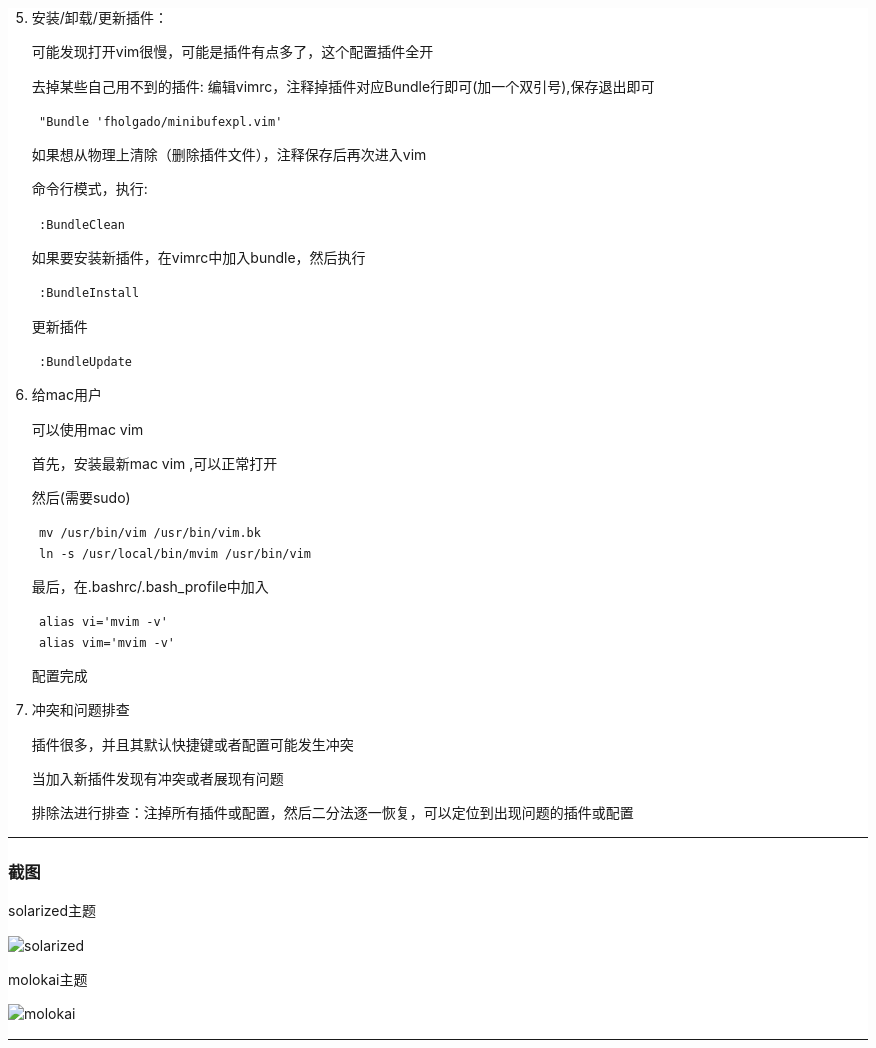 5. 安装/卸载/更新插件：

   可能发现打开vim很慢，可能是插件有点多了，这个配置插件全开

   去掉某些自己用不到的插件: 编辑vimrc，注释掉插件对应Bundle行即可(加一个双引号),保存退出即可

        "Bundle 'fholgado/minibufexpl.vim'

   如果想从物理上清除（删除插件文件），注释保存后再次进入vim

   命令行模式，执行:

        :BundleClean

   如果要安装新插件，在vimrc中加入bundle，然后执行

        :BundleInstall

   更新插件

        :BundleUpdate

6. 给mac用户

   可以使用mac vim

   首先，安装最新mac vim ,可以正常打开

   然后(需要sudo)

        mv /usr/bin/vim /usr/bin/vim.bk
        ln -s /usr/local/bin/mvim /usr/bin/vim

   最后，在.bashrc/.bash_profile中加入

        alias vi='mvim -v'
        alias vim='mvim -v'

   配置完成

7. 冲突和问题排查

   插件很多，并且其默认快捷键或者配置可能发生冲突

   当加入新插件发现有冲突或者展现有问题

   排除法进行排查：注掉所有插件或配置，然后二分法逐一恢复，可以定位到出现问题的插件或配置

-------------

### 截图

solarized主题

![solarized](https://github.com/wklken/gallery/blob/master/vim/solarized.png?raw=true)

molokai主题

![molokai](https://github.com/wklken/gallery/blob/master/vim/molokai.png?raw=true)

-------------
